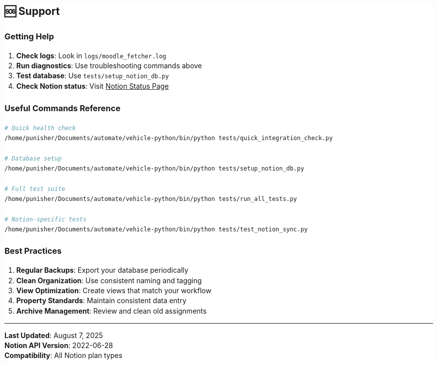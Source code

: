 ## 🆘 Support

### Getting Help

1. **Check logs**: Look in `logs/moodle_fetcher.log`
2. **Run diagnostics**: Use troubleshooting commands above
3. **Test database**: Use `tests/setup_notion_db.py`
4. **Check Notion status**: Visit [Notion Status Page](https://status.notion.so/)

### Useful Commands Reference

```bash
# Quick health check
/home/punisher/Documents/automate/vehicle-python/bin/python tests/quick_integration_check.py

# Database setup
/home/punisher/Documents/automate/vehicle-python/bin/python tests/setup_notion_db.py

# Full test suite
/home/punisher/Documents/automate/vehicle-python/bin/python tests/run_all_tests.py

# Notion-specific tests
/home/punisher/Documents/automate/vehicle-python/bin/python tests/test_notion_sync.py
```

### Best Practices

1. **Regular Backups**: Export your database periodically
2. **Clean Organization**: Use consistent naming and tagging
3. **View Optimization**: Create views that match your workflow
4. **Property Standards**: Maintain consistent data entry
5. **Archive Management**: Review and clean old assignments

---

**Last Updated**: August 7, 2025  
**Notion API Version**: 2022-06-28  
**Compatibility**: All Notion plan types

